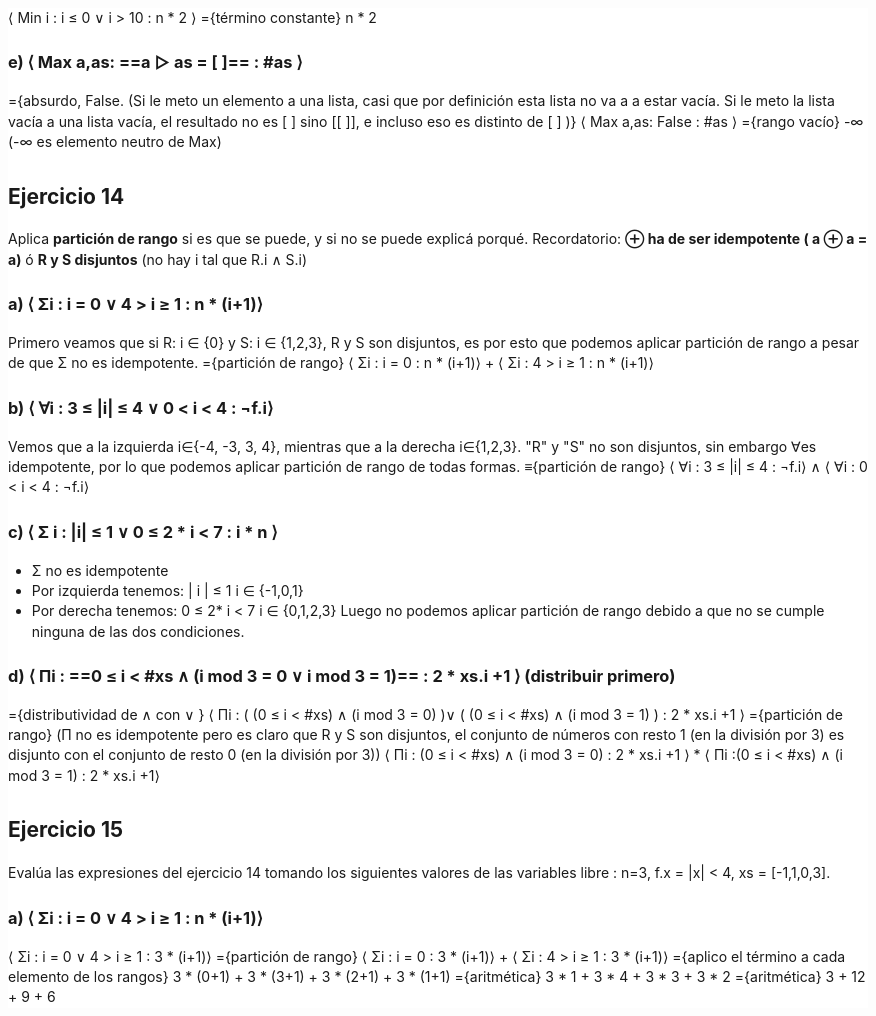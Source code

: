 ⟨ Min i : i ≤ 0 ∨  i > 10 : n * 2 ⟩
={término constante}
n * 2
### e) ⟨ Max a,as: ==a ▷ as = [ ]== : \#as ⟩
={absurdo, False. (Si le meto un elemento a una lista, casi que por definición esta lista no va a a estar vacía. Si le meto la lista vacía a una lista vacía, el resultado no es $[ \ ]$ sino $[ [ \ ] ]$, e incluso eso es distinto de $[ \ ]$ )}
⟨ Max a,as: False : \#as ⟩
={rango vacío}
-∞ (-∞ es elemento neutro de Max)
## Ejercicio 14 
Aplica **partición de rango** si es que se puede, y si no se puede explicá porqué.
Recordatorio: **⊕ ha de ser idempotente ( a ⊕ a = a)** ó **R y S disjuntos** (no hay i tal que R.i ∧  S.i)
### a) ⟨ Σi : i = 0 ∨  4 > i ≥ 1 : n  * (i+1)⟩
Primero veamos que si R: i ∈ {0} y S: i ∈ {1,2,3}, R y S son disjuntos, es por esto que podemos aplicar partición de rango a pesar de que Σ no es idempotente.
={partición de rango}
⟨ Σi : i = 0 : n  * (i+1)⟩ + ⟨ Σi :  4 > i ≥ 1 : n  * (i+1)⟩
### b) ⟨ ∀i : 3 ≤ |i| ≤ 4 ∨  0 < i < 4 : ¬f.i⟩ 
Vemos que a la izquierda i∈{-4, -3, 3, 4}, mientras que a la derecha i∈{1,2,3}. "R" y "S" no son disjuntos, sin embargo ∀es idempotente, por lo que podemos aplicar partición de rango de todas formas.
≡{partición de rango}
⟨ ∀i : 3 ≤ |i| ≤ 4 : ¬f.i⟩  ∧  ⟨ ∀i :  0 < i < 4 : ¬f.i⟩
### c) ⟨ Σ i : |i| ≤ 1 ∨  0 ≤ 2 \* i < 7 : i \* n ⟩
-  Σ no es idempotente
- Por izquierda tenemos:
  | i | ≤ 1
  i ∈ {-1,0,1}
- Por derecha tenemos:
  0 ≤ 2* i < 7
  i ∈ {0,1,2,3}
Luego no podemos aplicar partición de rango debido a que no se cumple ninguna de las dos condiciones.
### d) ⟨ Πi : ==0 ≤ i < \#xs ∧ (i mod 3 = 0 ∨ i mod 3 = 1)== : 2 * xs.i +1 ⟩ (distribuir primero)
={distributividad de ∧  con ∨ }
⟨ Πi : ( (0 ≤ i < \#xs) ∧ (i mod 3 = 0) )∨ ( (0 ≤ i < \#xs) ∧ (i mod 3 = 1) ) : 2 * xs.i +1 ⟩ 
={partición de rango} (Π no es idempotente pero es claro que R y S son disjuntos, el conjunto de números con resto 1 (en la división por 3) es disjunto con el conjunto de resto 0  (en la división por 3))
⟨ Πi : (0 ≤ i < \#xs) ∧ (i mod 3 = 0)  : 2 \* xs.i +1 ⟩ \* ⟨ Πi :(0 ≤ i < \#xs) ∧ (i mod 3 = 1) : 2 \* xs.i +1⟩ 
## Ejercicio 15
Evalúa las expresiones del ejercicio 14 tomando los siguientes valores de las variables libre : n=3, f.x = |x| < 4, xs = \[-1,1,0,3].
### a) ⟨ Σi : i = 0 ∨  4 > i ≥ 1 : n  * (i+1)⟩
⟨ Σi : i = 0 ∨ 4 > i ≥ 1 : 3 * (i+1)⟩
={partición de rango}
⟨ Σi : i = 0 : 3  * (i+1)⟩ + ⟨ Σi :  4 > i ≥ 1 : 3  * (i+1)⟩
={aplico el término a cada elemento de los rangos}
 3 \* (0+1) +  3 \* (3+1) +  3 \* (2+1) +  3 \* (1+1)
 ={aritmética}
 3 \* 1 +  3 \* 4 +  3 \* 3 +  3 \* 2
  ={aritmética}
   3 +  12 +  9 +  6